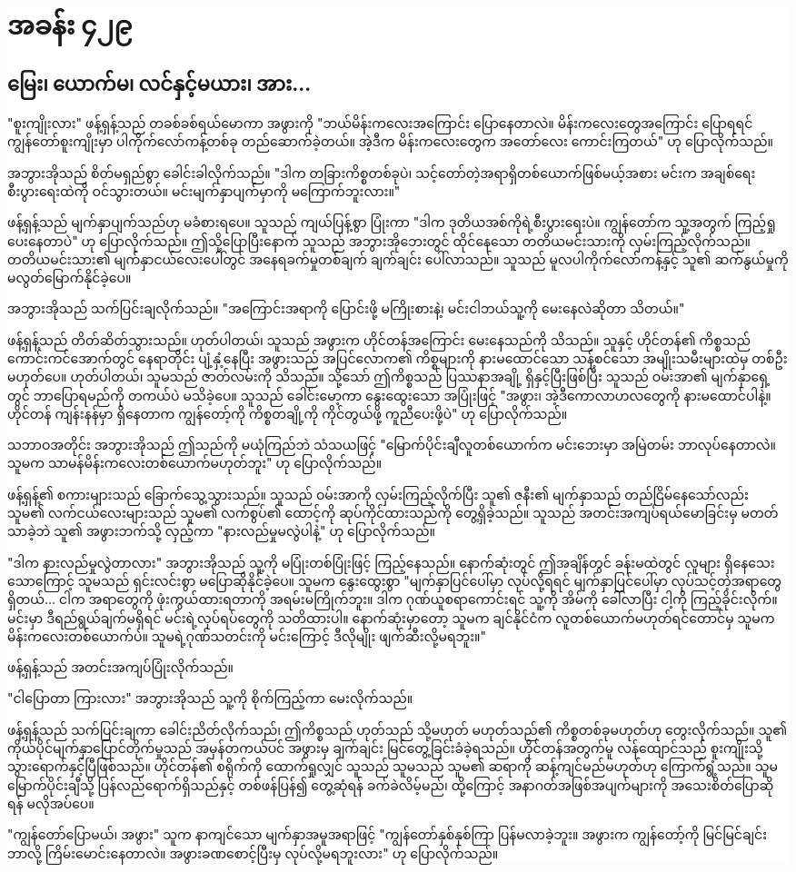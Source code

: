 # အခန်း ၄၂၉

## မြေး၊ ယောက်မ၊ လင်နှင့်မယား၊ အား...

"စူးကျိုးလား" ဖန့်ရှန့်သည် တခစ်ခစ်ရယ်မောကာ အဖွားကို "ဘယ်မိန်းကလေးအကြောင်း ပြောနေတာလဲ။ မိန်းကလေးတွေအကြောင်း ပြောရရင် ကျွန်တော်စူးကျိုးမှာ ပါကိုက်လော်ကန့်တစ်ခု တည်ဆောက်ခဲ့တယ်။ အဲ့ဒီက မိန်းကလေးတွေက အတော်လေး ကောင်းကြတယ်" ဟု ပြောလိုက်သည်။

အဘွားအိုသည် စိတ်မရှည်စွာ ခေါင်းခါလိုက်သည်။ "ဒါက တခြားကိစ္စတစ်ခုပဲ၊ သင့်တော်တဲ့အရာရှိတစ်ယောက်ဖြစ်မယ့်အစား မင်းက အချစ်ရေးစီးပွားရေးထဲကို ဝင်သွားတယ်။ မင်းမျက်နှာပျက်မှာကို မကြောက်ဘူးလား။"

ဖန့်ရှန့်သည် မျက်နှာပျက်သည်ဟု မခံစားရပေ။ သူသည် ကျယ်ပြန့်စွာ ပြုံးကာ "ဒါက ဒုတိယအစ်ကိုရဲ့စီးပွားရေးပဲ။ ကျွန်တော်က သူ့အတွက် ကြည့်ရှုပေးနေတာပဲ" ဟု ပြောလိုက်သည်။ ဤသို့ပြောပြီးနောက် သူသည် အဘွားအိုဘေးတွင် ထိုင်နေသော တတိယမင်းသားကို လှမ်းကြည့်လိုက်သည်။ တတိယမင်းသား၏ မျက်နှာငယ်လေးပေါ်တွင် အနေရခက်မှုတစ်ချက် ချက်ချင်း ပေါ်လာသည်။ သူသည် မူလပါကိုက်လော်ကန့်နှင့် သူ၏ ဆက်နွယ်မှုကို မလွတ်မြောက်နိုင်ခဲ့ပေ။

အဘွားအိုသည် သက်ပြင်းချလိုက်သည်။ "အကြောင်းအရာကို ပြောင်းဖို့ မကြိုးစားနဲ့၊ မင်းငါဘယ်သူ့ကို မေးနေလဲဆိုတာ သိတယ်။"

ဖန့်ရှန့်သည် တိတ်ဆိတ်သွားသည်။ ဟုတ်ပါတယ်၊ သူသည် အဖွားက ဟိုင်တန်အကြောင်း မေးနေသည်ကို သိသည်။ သူနှင့် ဟိုင်တန်၏ ကိစ္စသည် ကောင်းကင်အောက်တွင် နေရာတိုင်း ပျံ့နှံ့နေပြီး အဖွားသည် အပြင်လောက၏ ကိစ္စများကို နားမထောင်သော သန့်စင်သော အမျိုးသမီးများထဲမှ တစ်ဦးမဟုတ်ပေ။ ဟုတ်ပါတယ်၊ သူမသည် ဇာတ်လမ်းကို သိသည်။ သို့သော် ဤကိစ္စသည် ပြဿနာအချို့ ရှိနှင့်ပြီးဖြစ်ပြီး သူသည် ဝမ်းအာ၏ မျက်နှာရှေ့တွင် ဘာပြောရမည်ကို တကယ်ပဲ မသိခဲ့ပေ။ သူသည် ခေါင်းမော့ကာ နွေးထွေးသော အပြုံးဖြင့် "အဖွား၊ အဲ့ဒီကောလာဟလတွေကို နားမထောင်ပါနဲ့။ ဟိုင်တန် ကျန်းနန်မှာ ရှိနေတာက ကျွန်တော့်ကို ကိစ္စတချို့ကို ကိုင်တွယ်ဖို့ ကူညီပေးဖို့ပဲ" ဟု ပြောလိုက်သည်။

သဘာဝအတိုင်း အဘွားအိုသည် ဤသည်ကို မယုံကြည်ဘဲ သံသယဖြင့် "မြောက်ပိုင်းချီလူတစ်ယောက်က မင်းဘေးမှာ အမြဲတမ်း ဘာလုပ်နေတာလဲ။ သူမက သာမန်မိန်းကလေးတစ်ယောက်မဟုတ်ဘူး" ဟု ပြောလိုက်သည်။

ဖန့်ရှန့်၏ စကားများသည် ခြောက်သွေ့သွားသည်။ သူသည် ဝမ်းအာကို လှမ်းကြည့်လိုက်ပြီး သူ၏ ဇနီး၏ မျက်နှာသည် တည်ငြိမ်နေသော်လည်း သူမ၏ လက်ငယ်လေးများသည် သူမ၏ လက်စွပ်၏ ထောင့်ကို ဆုပ်ကိုင်ထားသည်ကို တွေ့ရှိခဲ့သည်။ သူသည် အတင်းအကျပ်ရယ်မောခြင်းမှ မတတ်သာခဲ့ဘဲ သူ၏ အဖွားဘက်သို့ လှည့်ကာ "နားလည်မှုမလွဲပါနဲ့" ဟု ပြောလိုက်သည်။

"ဒါက နားလည်မှုလွဲတာလား" အဘွားအိုသည် သူ့ကို မပြုံးတစ်ပြုံးဖြင့် ကြည့်နေသည်။ နောက်ဆုံးတွင် ဤအချိန်တွင် ခန်းမထဲတွင် လူများ ရှိနေသေးသောကြောင့် သူမသည် ရှင်းလင်းစွာ မပြောဆိုနိုင်ခဲ့ပေ။ သူမက နွေးထွေးစွာ "မျက်နှာပြင်ပေါ်မှာ လုပ်လို့ရရင် မျက်နှာပြင်ပေါ်မှာ လုပ်သင့်တဲ့အရာတွေ ရှိတယ်... ငါက အရာတွေကို ဖုံးကွယ်ထားရတာကို အရမ်းမကြိုက်ဘူး။ ဒါက ဂုဏ်ယူစရာကောင်းရင် သူ့ကို အိမ်ကို ခေါ်လာပြီး ငါ့ကို ကြည့်ခိုင်းလိုက်။ မင်းမှာ ဒီရည်ရွယ်ချက်မရှိရင် မင်းရဲ့လုပ်ရပ်တွေကို သတိထားပါ။ နောက်ဆုံးမှာတော့ သူမက ချင်နိုင်ငံက လူတစ်ယောက်မဟုတ်ရင်တောင်မှ သူမက မိန်းကလေးတစ်ယောက်ပဲ။ သူမရဲ့ဂုဏ်သတင်းကို မင်းကြောင့် ဒီလိုမျိုး ဖျက်ဆီးလို့မရဘူး။"

ဖန့်ရှန့်သည် အတင်းအကျပ်ပြုံးလိုက်သည်။

"ငါပြောတာ ကြားလား" အဘွားအိုသည် သူ့ကို စိုက်ကြည့်ကာ မေးလိုက်သည်။

ဖန့်ရှန့်သည် သက်ပြင်းချကာ ခေါင်းညိတ်လိုက်သည်၊ ဤကိစ္စသည် ဟုတ်သည် သို့မဟုတ် မဟုတ်သည်၏ ကိစ္စတစ်ခုမဟုတ်ဟု တွေးလိုက်သည်။ သူ၏ ကိုယ်ပိုင်မျက်နှာပြောင်တိုက်မှုသည် အမှန်တကယ်ပင် အဖွားမှ ချက်ချင်း မြင်တွေ့ခြင်းခံခဲ့ရသည်။ ဟိုင်တန်အတွက်မူ လန်ထျောင်သည် စူးကျိုးသို့ သွားရောက်နှင့်ပြီဖြစ်သည်။ ဟိုင်တန်၏ စရိုက်ကို ထောက်ရှုလျှင် သူသည် သူမသည် သူမ၏ ဆရာကို ဆန့်ကျင်မည်မဟုတ်ဟု ကြောက်ရွံ့သည်။ သူမ မြောက်ပိုင်းချီသို့ ပြန်လည်ရောက်ရှိသည်နှင့် တစ်ဖန်ပြန်၍ တွေ့ဆုံရန် ခက်ခဲလိမ့်မည်၊ ထို့ကြောင့် အနာဂတ်အဖြစ်အပျက်များကို အသေးစိတ်ပြောဆိုရန် မလိုအပ်ပေ။

"ကျွန်တော်ပြောမယ်၊ အဖွား" သူက နာကျင်သော မျက်နှာအမူအရာဖြင့် "ကျွန်တော်နှစ်နှစ်ကြာ ပြန်မလာခဲ့ဘူး။ အဖွားက ကျွန်တော့်ကို မြင်မြင်ချင်း ဘာလို့ ကြိမ်းမောင်းနေတာလဲ။ အဖွားခဏစောင့်ပြီးမှ လုပ်လို့မရဘူးလား" ဟု ပြောလိုက်သည်။

